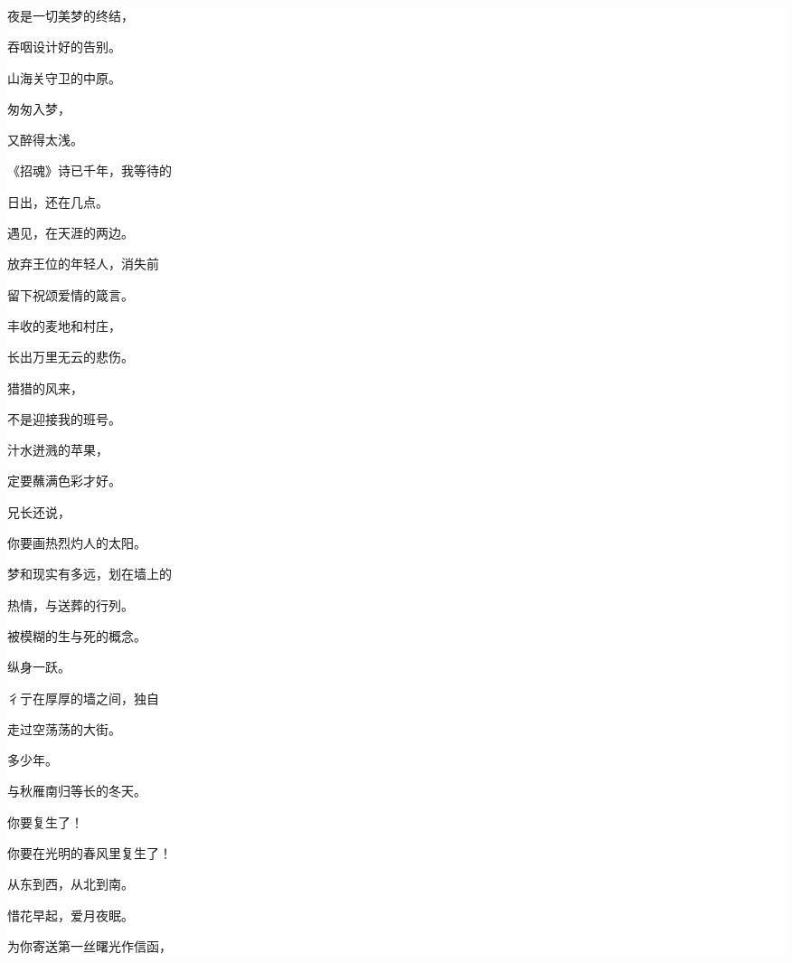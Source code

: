 夜是一切美梦的终结，

吞咽设计好的告别。

山海关守卫的中原。

匆匆入梦，

又醉得太浅。

《招魂》诗已千年，我等待的

日出，还在几点。

 

遇见，在天涯的两边。

放弃王位的年轻人，消失前

留下祝颂爱情的箴言。

丰收的麦地和村庄，

长出万里无云的悲伤。

猎猎的风来，

不是迎接我的班号。

汁水迸溅的苹果，

定要蘸满色彩才好。

兄长还说，

你要画热烈灼人的太阳。

 

梦和现实有多远，划在墙上的

热情，与送葬的行列。

被模糊的生与死的概念。

纵身一跃。

彳亍在厚厚的墙之间，独自

走过空荡荡的大街。

多少年。

与秋雁南归等长的冬天。

 

你要复生了！

你要在光明的春风里复生了！

从东到西，从北到南。

惜花早起，爱月夜眠。

为你寄送第一丝曙光作信函，
